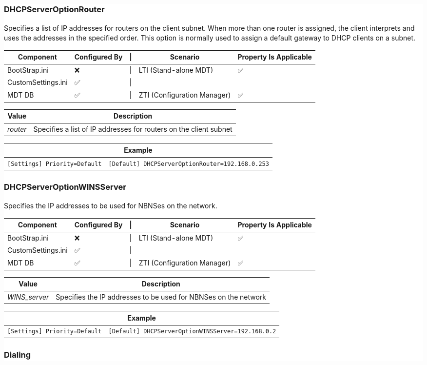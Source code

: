 ### DHCPServerOptionRouter

Specifies a list of IP addresses for routers on the client subnet. When more than one router is assigned, the client interprets and uses the addresses in the specified order. This option is normally used to assign a default gateway to DHCP clients on a subnet.

| Component | Configured By | \| | Scenario | Property Is Applicable |
| - | - | - | - | - |
| BootStrap.ini | ❌ | \| | LTI (Stand-alone MDT) | ✅ |
| CustomSettings.ini | ✅ | \| |  |  |
| MDT DB | ✅ | \| | ZTI (Configuration Manager) | ✅ |

|**Value**|**Description**|
|-|-|
|*router*|Specifies a list of IP addresses for routers on the client subnet|

|**Example**|
|-|
|`[Settings] Priority=Default  [Default] DHCPServerOptionRouter=192.168.0.253`|

### DHCPServerOptionWINSServer

Specifies the IP addresses to be used for NBNSes on the network.

| Component | Configured By | \| | Scenario | Property Is Applicable |
| - | - | - | - | - |
| BootStrap.ini | ❌ | \| | LTI (Stand-alone MDT) | ✅ |
| CustomSettings.ini | ✅ | \| |  |  |
| MDT DB | ✅ | \| | ZTI (Configuration Manager) | ✅ |

|**Value**|**Description**|
|-|-|
|*WINS_server*|Specifies the IP addresses to be used for NBNSes on the network|

|**Example**|
|-|
|`[Settings] Priority=Default  [Default] DHCPServerOptionWINSServer=192.168.0.2`|

### Dialing
